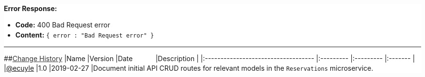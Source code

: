 **Error Response:**
  * **Code:** 400 Bad Request error
  * **Content:** `{ error : "Bad Request error" }`
<hr>

##<a name="changeHistory" style="color: #333333" href="#">Change History</a>
|Name                                 |Version    |Date&nbsp;&nbsp;&nbsp;&nbsp;&nbsp;&nbsp;&nbsp;&nbsp;&nbsp;&nbsp;&nbsp;&nbsp;|Description     |
|:----------------------------------- |:--------- |:--------- |:------- |
|[@ecuyle](https://github.com/ecuyle) |1.0        |2019-02-27 |Document initial API CRUD routes for relevant models in the `Reservations` microservice.